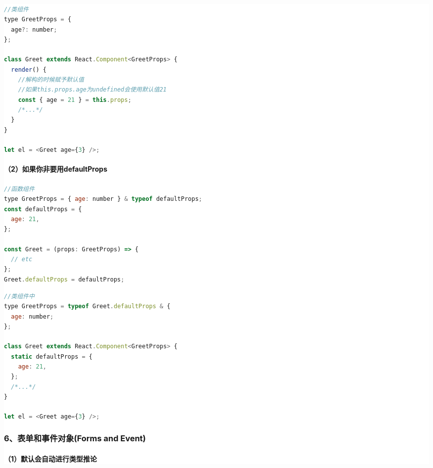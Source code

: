 ```js
//类组件
type GreetProps = {
  age?: number;
};

class Greet extends React.Component<GreetProps> {
  render() {
    //解构的时候赋予默认值
    //如果this.props.age为undefined会使用默认值21
    const { age = 21 } = this.props;
    /*...*/
  }
}

let el = <Greet age={3} />;
```

#### （2）如果你非要用defaultProps

```js
//函数组件
type GreetProps = { age: number } & typeof defaultProps;
const defaultProps = {
  age: 21,
};

const Greet = (props: GreetProps) => {
  // etc
};
Greet.defaultProps = defaultProps;
```

```js
//类组件中
type GreetProps = typeof Greet.defaultProps & {
  age: number;
};

class Greet extends React.Component<GreetProps> {
  static defaultProps = {
    age: 21,
  };
  /*...*/
}

let el = <Greet age={3} />;
```

### 6、表单和事件对象(Forms and Event)

#### （1）默认会自动进行类型推论
